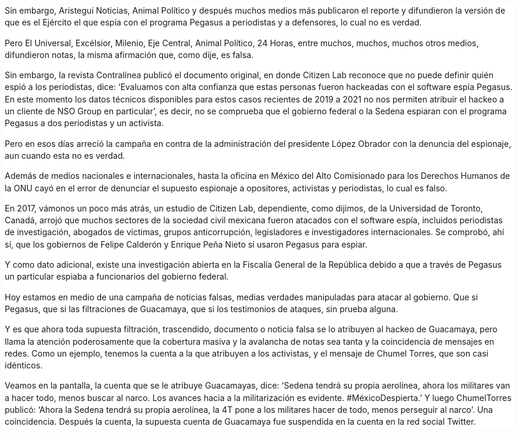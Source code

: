 Sin embargo, Aristegui Noticias, Animal Político y después muchos medios más
publicaron el reporte y difundieron la versión de que es el Ejército el que
espía con el programa Pegasus a periodistas y a defensores, lo cual no es
verdad.

Pero El Universal, Excélsior, Milenio, Eje Central, Animal Político, 24 Horas,
entre muchos, muchos, muchos otros medios, difundieron notas, la misma
afirmación que, como dije, es falsa.

Sin embargo, la revista Contralínea publicó el documento original, en donde
Citizen Lab reconoce que no puede definir quién espió a los periodistas, dice:
‘Evaluamos con alta confianza que estas personas fueron hackeadas con el
software espía Pegasus. En este momento los datos técnicos disponibles para
estos casos recientes de 2019 a 2021 no nos permiten atribuir el hackeo a un
cliente de NSO Group en particular’, es decir, no se comprueba que el gobierno
federal o la Sedena espiaran con el programa Pegasus a dos periodistas y un
activista.

Pero en esos días arreció la campaña en contra de la administración del
presidente López Obrador con la denuncia del espionaje, aun cuando esta no es
verdad.

Además de medios nacionales e internacionales, hasta la oficina en México del
Alto Comisionado para los Derechos Humanos de la ONU cayó en el error de
denunciar el supuesto espionaje a opositores, activistas y periodistas, lo
cual es falso.

En 2017, vámonos un poco más atrás, un estudio de Citizen Lab, dependiente,
como dijimos, de la Universidad de Toronto, Canadá, arrojó que muchos sectores
de la sociedad civil mexicana fueron atacados con el software espía, incluidos
periodistas de investigación, abogados de víctimas, grupos anticorrupción,
legisladores e investigadores internacionales. Se comprobó, ahí sí, que los
gobiernos de Felipe Calderón y Enrique Peña Nieto sí usaron Pegasus para
espiar.

Y como dato adicional, existe una investigación abierta en la Fiscalía General
de la República debido a que a través de Pegasus un particular espiaba a
funcionarios del gobierno federal.

Hoy estamos en medio de una campaña de noticias falsas, medias verdades
manipuladas para atacar al gobierno. Que si Pegasus, que si las filtraciones
de Guacamaya, que si los testimonios de ataques, sin prueba alguna.

Y es que ahora toda supuesta filtración, trascendido, documento o noticia
falsa se lo atribuyen al hackeo de Guacamaya, pero llama la atención
poderosamente que la cobertura masiva y la avalancha de notas sea tanta y la
coincidencia de mensajes en redes. Como un ejemplo, tenemos la cuenta a la que
atribuyen a los activistas, y el mensaje de Chumel Torres, que son casi
idénticos.

Veamos en la pantalla, la cuenta que se le atribuye Guacamayas, dice: ‘Sedena
tendrá su propia aerolínea, ahora los militares van a hacer todo, menos buscar
al narco. Los avances hacia a la militarización es evidente.
#MéxicoDespierta.’ Y luego ChumelTorres publicó: ‘Ahora la Sedena tendrá su
propia aerolínea, la 4T pone a los militares hacer de todo, menos perseguir al
narco’. Una coincidencia. Después la cuenta, la supuesta cuenta de Guacamaya
fue suspendida en la cuenta en la red social Twitter.
